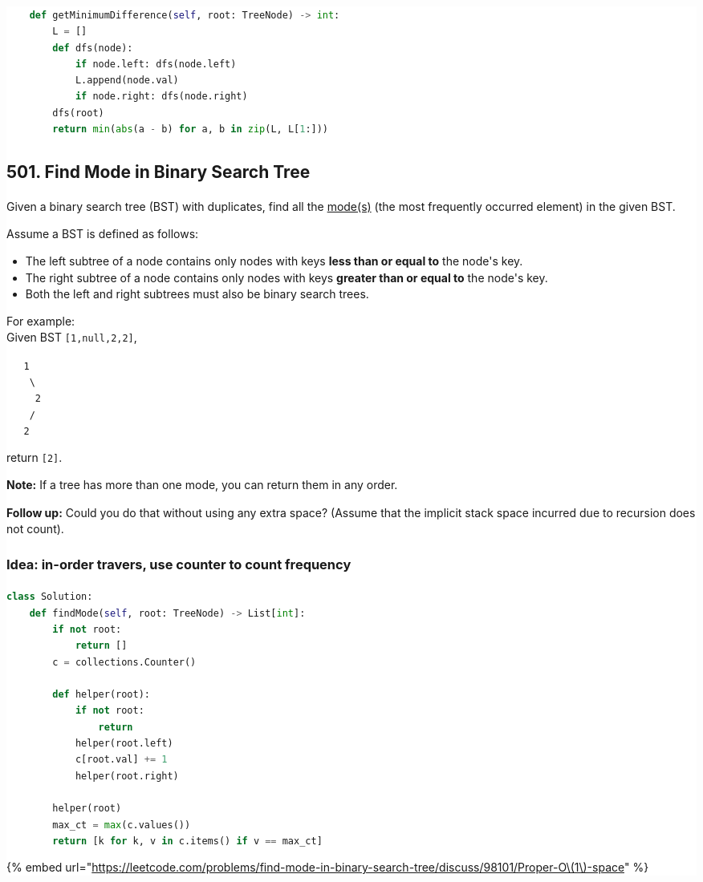 ```python
    def getMinimumDifference(self, root: TreeNode) -> int:
        L = []
        def dfs(node):
            if node.left: dfs(node.left)
            L.append(node.val)
            if node.right: dfs(node.right)
        dfs(root)
        return min(abs(a - b) for a, b in zip(L, L[1:]))
```

## 501. Find Mode in Binary Search Tree

Given a binary search tree \(BST\) with duplicates, find all the [mode\(s\)](https://en.wikipedia.org/wiki/Mode_%28statistics%29) \(the most frequently occurred element\) in the given BST.

Assume a BST is defined as follows:

* The left subtree of a node contains only nodes with keys **less than or equal to** the node's key.
* The right subtree of a node contains only nodes with keys **greater than or equal to** the node's key.
* Both the left and right subtrees must also be binary search trees.

For example:  
Given BST `[1,null,2,2]`,

```text
   1
    \
     2
    /
   2
```

return `[2]`.

**Note:** If a tree has more than one mode, you can return them in any order.

**Follow up:** Could you do that without using any extra space? \(Assume that the implicit stack space incurred due to recursion does not count\).

### Idea: in-order travers, use counter to count frequency

```python
class Solution:
    def findMode(self, root: TreeNode) -> List[int]:
        if not root:
            return []
        c = collections.Counter()
        
        def helper(root):
            if not root:
                return
            helper(root.left)
            c[root.val] += 1    
            helper(root.right)
            
        helper(root)
        max_ct = max(c.values())
        return [k for k, v in c.items() if v == max_ct]
```

{% embed url="https://leetcode.com/problems/find-mode-in-binary-search-tree/discuss/98101/Proper-O\(1\)-space" %}



